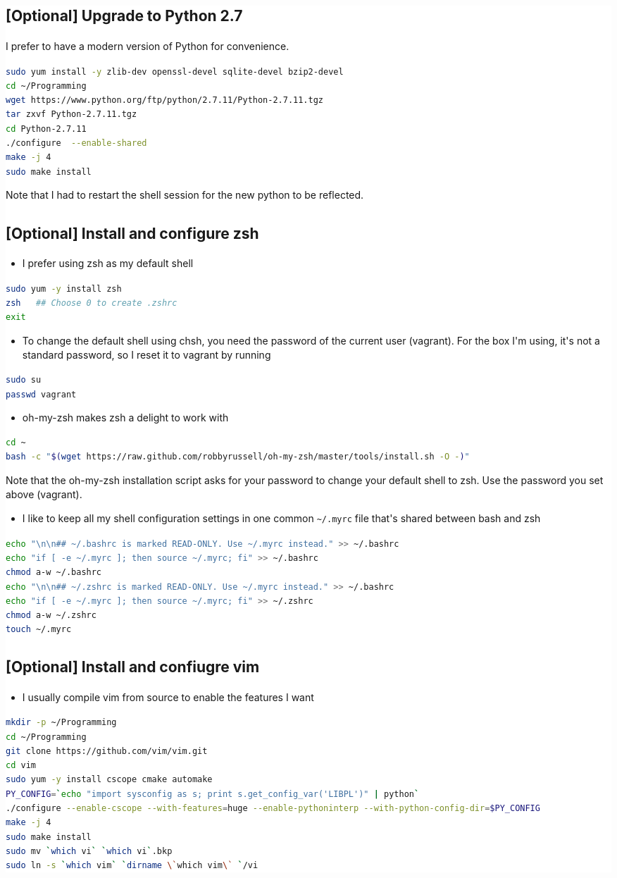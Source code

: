 ## [Optional] Upgrade to Python 2.7
I prefer to have a modern version of Python for convenience.
```bash
sudo yum install -y zlib-dev openssl-devel sqlite-devel bzip2-devel
cd ~/Programming
wget https://www.python.org/ftp/python/2.7.11/Python-2.7.11.tgz
tar zxvf Python-2.7.11.tgz
cd Python-2.7.11
./configure  --enable-shared
make -j 4
sudo make install

```
Note that I had to restart the shell session for the new python to be reflected.


## [Optional] Install and configure zsh
* I prefer using zsh as my default shell
```bash
sudo yum -y install zsh
zsh   ## Choose 0 to create .zshrc
exit
```
* To change the default shell using chsh, you need the password of the current user (vagrant). For the box I'm using, it's not a standard password, so I reset it to vagrant by running
```bash
sudo su
passwd vagrant
```
* oh-my-zsh makes zsh a delight to work with
```bash
cd ~
bash -c "$(wget https://raw.github.com/robbyrussell/oh-my-zsh/master/tools/install.sh -O -)"
```
Note that the oh-my-zsh installation script asks for your password to change your default shell to zsh. Use the password you set above (vagrant).
* I like to keep all my shell configuration settings in one common `~/.myrc` file that's shared between bash and zsh
```bash
echo "\n\n## ~/.bashrc is marked READ-ONLY. Use ~/.myrc instead." >> ~/.bashrc
echo "if [ -e ~/.myrc ]; then source ~/.myrc; fi" >> ~/.bashrc
chmod a-w ~/.bashrc
echo "\n\n## ~/.zshrc is marked READ-ONLY. Use ~/.myrc instead." >> ~/.bashrc
echo "if [ -e ~/.myrc ]; then source ~/.myrc; fi" >> ~/.zshrc
chmod a-w ~/.zshrc
touch ~/.myrc
```


## [Optional] Install and confiugre vim
* I usually compile vim from source to enable the features I want
```bash
mkdir -p ~/Programming
cd ~/Programming
git clone https://github.com/vim/vim.git
cd vim
sudo yum -y install cscope cmake automake
PY_CONFIG=`echo "import sysconfig as s; print s.get_config_var('LIBPL')" | python`
./configure --enable-cscope --with-features=huge --enable-pythoninterp --with-python-config-dir=$PY_CONFIG
make -j 4
sudo make install
sudo mv `which vi` `which vi`.bkp
sudo ln -s `which vim` `dirname \`which vim\` `/vi
```